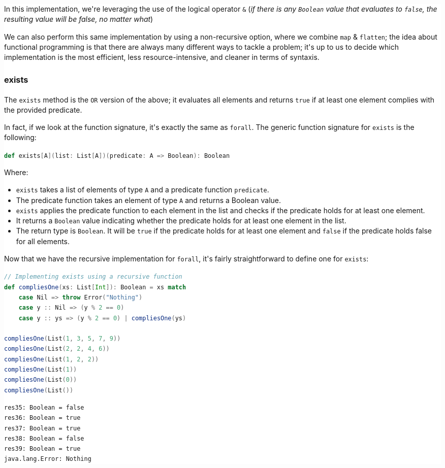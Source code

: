 In this implementation, we're leveraging the use of the logical operator `&` (_if there is any `Boolean` value that evaluates to `false`, the resulting value will be false, no matter what_)

We can also perform this same implementation by using a non-recursive option, where we combine `map` & `flatten`; the idea about functional programming is that there are always many different ways to tackle a problem; it's up to us to decide which implementation is the most efficient, less resource-intensive, and cleaner in terms of syntaxis.

### exists

The `exists` method is the `OR` version of the above; it evaluates all elements and returns `true` if at least one element complies with the provided predicate.

In fact, if we look at the function signature, it's exactly the same as `forall`. The generic function signature for `exists` is the following:

```scala
def exists[A](list: List[A])(predicate: A => Boolean): Boolean
```

Where:

- `exists` takes a list of elements of type `A` and a predicate function `predicate`.
- The predicate function takes an element of type `A` and returns a Boolean value.
- `exists` applies the predicate function to each element in the list and checks if the predicate holds for at least one element.
- It returns a `Boolean` value indicating whether the predicate holds for at least one element in the list.
- The return type is `Boolean`. It will be `true` if the predicate holds for at least one element and `false` if the predicate holds false for all elements.

Now that we have the recursive implementation for `forall`, it's fairly straightforward to define one for `exists`:

```scala
// Implementing exists using a recursive function
def compliesOne(xs: List[Int]): Boolean = xs match
    case Nil => throw Error("Nothing")
    case y :: Nil => (y % 2 == 0)
    case y :: ys => (y % 2 == 0) | compliesOne(ys)

compliesOne(List(1, 3, 5, 7, 9))
compliesOne(List(2, 2, 4, 6))
compliesOne(List(1, 2, 2))
compliesOne(List(1))
compliesOne(List(0))
compliesOne(List())
```

```
res35: Boolean = false
res36: Boolean = true
res37: Boolean = true
res38: Boolean = false
res39: Boolean = true
java.lang.Error: Nothing
```
